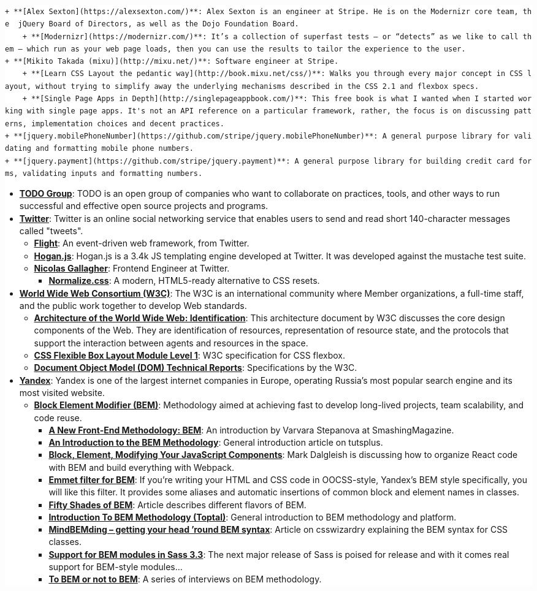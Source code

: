     + **[Alex Sexton](https://alexsexton.com/)**: Alex Sexton is an engineer at Stripe. He is on the Modernizr core team, the  jQuery Board of Directors, as well as the Dojo Foundation Board.
        + **[Modernizr](https://modernizr.com/)**: It’s a collection of superfast tests – or “detects” as we like to call them – which run as your web page loads, then you can use the results to tailor the experience to the user.
    + **[Mikito Takada (mixu)](http://mixu.net/)**: Software engineer at Stripe.
        + **[Learn CSS Layout the pedantic way](http://book.mixu.net/css/)**: Walks you through every major concept in CSS layout, without trying to simplify away the underlying mechanisms described in the CSS 2.1 and flexbox specs.
        + **[Single Page Apps in Depth](http://singlepageappbook.com/)**: This free book is what I wanted when I started working with single page apps. It's not an API reference on a particular framework, rather, the focus is on discussing patterns, implementation choices and decent practices.
    + **[jquery.mobilePhoneNumber](https://github.com/stripe/jquery.mobilePhoneNumber)**: A general purpose library for validating and formatting mobile phone numbers.
    + **[jquery.payment](https://github.com/stripe/jquery.payment)**: A general purpose library for building credit card forms, validating inputs and formatting numbers.
+ **[TODO Group](http://todogroup.org/)**: TODO is an open group of companies who want to collaborate on practices, tools, and other ways to run successful and effective open source projects and programs.
+ **[Twitter](https://twitter.com/)**: Twitter is an online social networking service that enables users to send and read short 140-character messages called "tweets".
    + **[Flight](http://flightjs.github.io/)**: An event-driven web framework, from Twitter.
    + **[Hogan.js](http://twitter.github.io/hogan.js/)**: Hogan.js is a 3.4k JS templating engine developed at Twitter. It was developed against the mustache test suite.
    + **[Nicolas Gallagher](http://nicolasgallagher.com/)**: Frontend Engineer at Twitter.
        + **[Normalize.css](http://necolas.github.io/normalize.css/)**: A modern, HTML5-ready alternative to CSS resets.
+ **[World Wide Web Consortium (W3C)](https://www.w3.org/)**: The W3C is an international community where Member organizations, a full-time staff, and the public work together to develop Web standards.
    + **[Architecture of the World Wide Web: Identification](https://www.w3.org/TR/webarch/#identification)**: This architecture document by W3C discusses the core design components of the Web. They are identification of resources, representation of resource state, and the protocols that support the interaction between agents and resources in the space.
    + **[CSS Flexible Box Layout Module Level 1](https://www.w3.org/TR/css-flexbox-1/)**: W3C specification for CSS flexbox.
    + **[Document Object Model (DOM) Technical Reports](https://www.w3.org/DOM/DOMTR)**: Specifications by the W3C.
+ **[Yandex](https://www.yandex.com/)**: Yandex is one of the largest internet companies in Europe, operating Russia’s most popular search engine and its most visited website.
    + **[Block Element Modifier (BEM)](https://en.bem.info/method/)**: Methodology aimed at achieving fast to develop long-lived projects, team scalability, and code reuse.
        + **[A New Front-End Methodology: BEM](http://www.smashingmagazine.com/2012/04/a-new-front-end-methodology-bem/)**: An introduction by Varvara Stepanova at SmashingMagazine.
        + **[An Introduction to the BEM Methodology](http://webdesign.tutsplus.com/articles/an-introduction-to-the-bem-methodology--cms-19403)**: General introduction article on tutsplus.
        + **[Block, Element, Modifying Your JavaScript Components](https://medium.com/seek-ui-engineering/block-element-modifying-your-javascript-components-d7f99fcab52b)**: Mark Dalgleish is discussing how to organize React code with BEM and build everything with Webpack.
        + **[Emmet filter for BEM](http://docs.emmet.io/filters/bem/)**: If you’re writing your HTML and CSS code in OOCSS-style, Yandex’s BEM style specifically, you will like this filter. It provides some aliases and automatic insertions of common block and element names in classes.
        + **[Fifty Shades of BEM](http://blog.kaelig.fr/post/48196348743/fifty-shades-of-bem)**: Article describes different flavors of BEM.
        + **[Introduction To BEM Methodology (Toptal)](https://www.toptal.com/css/introduction-to-bem-methodology)**: General introduction to BEM methodology and platform.
        + **[MindBEMding – getting your head ’round BEM syntax](http://csswizardry.com/2013/01/mindbemding-getting-your-head-round-bem-syntax/)**: Article on csswizardry explaining the BEM syntax for CSS classes.
        + **[Support for BEM modules in Sass 3.3](http://mikefowler.me/2013/10/17/support-for-bem-modules-sass-3.3/)**: The next major release of Sass is poised for release and with it comes real support for BEM-style modules...
        + **[To BEM or not to BEM](http://www.didoo.net/to-bem-or-not-to-bem/)**: A series of interviews on BEM methodology.
